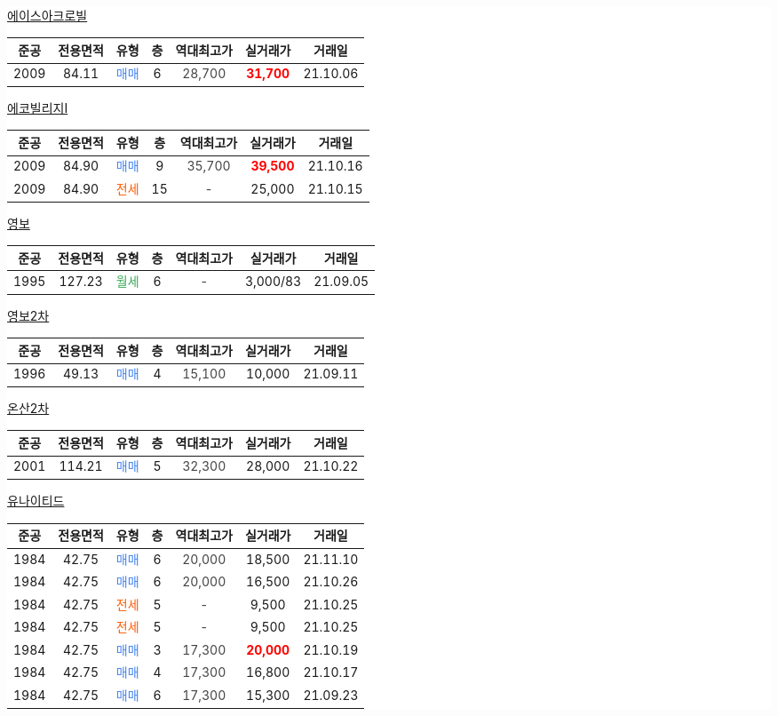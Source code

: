 
<script async src="https://pagead2.googlesyndication.com/pagead/js/adsbygoogle.js"></script>

<ins class="adsbygoogle"
     style="display:block"
     data-ad-client="ca-pub-1142216861245946"
     data-ad-slot="4805727019"
     data-ad-format="auto"
     data-full-width-responsive="true"></ins>
<script>
     (adsbygoogle = window.adsbygoogle || []).push({});
</script>


[에이스아크로빌](https://search.naver.com/search.naver?query=%EC%97%90%EC%9D%B4%EC%8A%A4%EC%95%84%ED%81%AC%EB%A1%9C%EB%B9%8C)

|준공|전용면적|유형|층|역대최고가|실거래가|거래일|
|:---:|:---:|:---:|:---:|:---:|:---:|:---:|
|2009|84.11|<span style="color:#4285F3">매매</span>|6|<span style="color:#444444">28,700</span>|<b><span style="color:#FF0000">31,700</span></b>|21.10.06|

[에코빌리지Ⅰ](https://search.naver.com/search.naver?query=%EC%97%90%EC%BD%94%EB%B9%8C%EB%A6%AC%EC%A7%80%E2%85%A0)

|준공|전용면적|유형|층|역대최고가|실거래가|거래일|
|:---:|:---:|:---:|:---:|:---:|:---:|:---:|
|2009|84.90|<span style="color:#4285F3">매매</span>|9|<span style="color:#444444">35,700</span>|<b><span style="color:#FF0000">39,500</span></b>|21.10.16|
|2009|84.90|<span style="color:#FF5A00">전세</span>|15|<span style="color:#444444">-</span>|25,000|21.10.15|

[영보](https://search.naver.com/search.naver?query=%EC%98%81%EB%B3%B4)

|준공|전용면적|유형|층|역대최고가|실거래가|거래일|
|:---:|:---:|:---:|:---:|:---:|:---:|:---:|
|1995|127.23|<span style="color:#34A853">월세</span>|6|<span style="color:#444444">-</span>|3,000/83|21.09.05|

[영보2차](https://search.naver.com/search.naver?query=%EC%98%81%EB%B3%B42%EC%B0%A8)

|준공|전용면적|유형|층|역대최고가|실거래가|거래일|
|:---:|:---:|:---:|:---:|:---:|:---:|:---:|
|1996|49.13|<span style="color:#4285F3">매매</span>|4|<span style="color:#444444">15,100</span>|10,000|21.09.11|

[온산2차](https://search.naver.com/search.naver?query=%EC%98%A8%EC%82%B02%EC%B0%A8)

|준공|전용면적|유형|층|역대최고가|실거래가|거래일|
|:---:|:---:|:---:|:---:|:---:|:---:|:---:|
|2001|114.21|<span style="color:#4285F3">매매</span>|5|<span style="color:#444444">32,300</span>|28,000|21.10.22|

[유나이티드](https://search.naver.com/search.naver?query=%EC%9C%A0%EB%82%98%EC%9D%B4%ED%8B%B0%EB%93%9C)

|준공|전용면적|유형|층|역대최고가|실거래가|거래일|
|:---:|:---:|:---:|:---:|:---:|:---:|:---:|
|1984|42.75|<span style="color:#4285F3">매매</span>|6|<span style="color:#444444">20,000</span>|18,500|21.11.10|
|1984|42.75|<span style="color:#4285F3">매매</span>|6|<span style="color:#444444">20,000</span>|16,500|21.10.26|
|1984|42.75|<span style="color:#FF5A00">전세</span>|5|<span style="color:#444444">-</span>|9,500|21.10.25|
|1984|42.75|<span style="color:#FF5A00">전세</span>|5|<span style="color:#444444">-</span>|9,500|21.10.25|
|1984|42.75|<span style="color:#4285F3">매매</span>|3|<span style="color:#444444">17,300</span>|<b><span style="color:#FF0000">20,000</span></b>|21.10.19|
|1984|42.75|<span style="color:#4285F3">매매</span>|4|<span style="color:#444444">17,300</span>|16,800|21.10.17|
|1984|42.75|<span style="color:#4285F3">매매</span>|6|<span style="color:#444444">17,300</span>|15,300|21.09.23|

